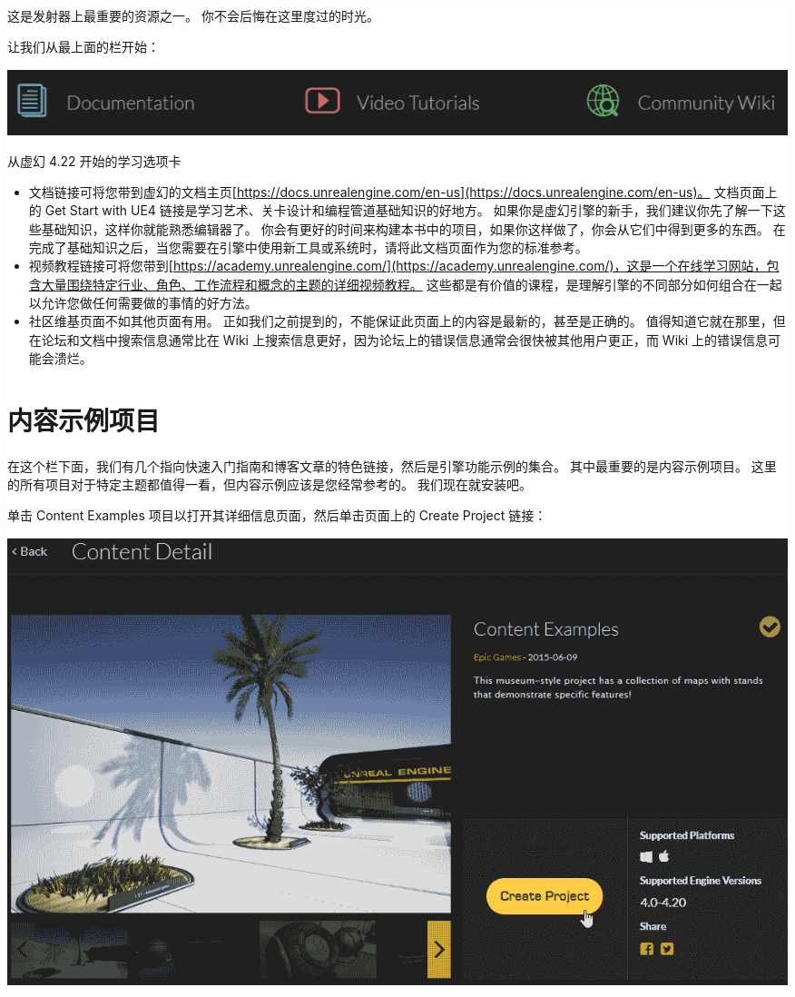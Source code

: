 这是发射器上最重要的资源之一。 你不会后悔在这里度过的时光。

让我们从最上面的栏开始：

![](img/8705cdf7-5275-49e8-83c5-d1d03e7512a1.png)

从虚幻 4.22 开始的学习选项卡

*   文档链接可将您带到虚幻的文档主页[https://docs.unrealengine.com/en-us](https://docs.unrealengine.com/en-us)。 文档页面上的 Get Start with UE4 链接是学习艺术、关卡设计和编程管道基础知识的好地方。 如果你是虚幻引擎的新手，我们建议你先了解一下这些基础知识，这样你就能熟悉编辑器了。 你会有更好的时间来构建本书中的项目，如果你这样做了，你会从它们中得到更多的东西。 在完成了基础知识之后，当您需要在引擎中使用新工具或系统时，请将此文档页面作为您的标准参考。
*   视频教程链接可将您带到[https://academy.unrealengine.com/](https://academy.unrealengine.com/)，这是一个在线学习网站，包含大量围绕特定行业、角色、工作流程和概念的主题的详细视频教程。 这些都是有价值的课程，是理解引擎的不同部分如何组合在一起以允许您做任何需要做的事情的好方法。
*   社区维基页面不如其他页面有用。 正如我们之前提到的，不能保证此页面上的内容是最新的，甚至是正确的。 值得知道它就在那里，但在论坛和文档中搜索信息通常比在 Wiki 上搜索信息更好，因为论坛上的错误信息通常会很快被其他用户更正，而 Wiki 上的错误信息可能会溃烂。

# 内容示例项目

在这个栏下面，我们有几个指向快速入门指南和博客文章的特色链接，然后是引擎功能示例的集合。 其中最重要的是内容示例项目。 这里的所有项目对于特定主题都值得一看，但内容示例应该是您经常参考的。 我们现在就安装吧。

单击 Content Examples 项目以打开其详细信息页面，然后单击页面上的 Create Project 链接：

![](img/aef9cee7-d184-400a-9c95-89fa0809e2c4.png)
